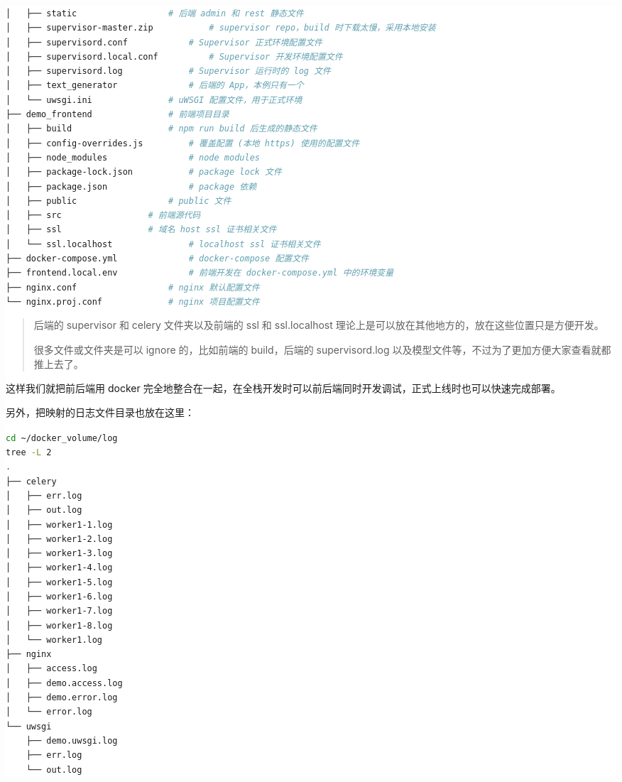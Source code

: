 ```bash
│   ├── static					# 后端 admin 和 rest 静态文件
│   ├── supervisor-master.zip			# supervisor repo，build 时下载太慢，采用本地安装
│   ├── supervisord.conf			# Supervisor 正式环境配置文件
│   ├── supervisord.local.conf			# Supervisor 开发环境配置文件
│   ├── supervisord.log				# Supervisor 运行时的 log 文件
│   ├── text_generator				# 后端的 App，本例只有一个
│   └── uwsgi.ini				# uWSGI 配置文件，用于正式环境
├── demo_frontend				# 前端项目目录
│   ├── build					# npm run build 后生成的静态文件
│   ├── config-overrides.js			# 覆盖配置 (本地 https) 使用的配置文件
│   ├── node_modules				# node modules
│   ├── package-lock.json			# package lock 文件
│   ├── package.json				# package 依赖
│   ├── public					# public 文件
│   ├── src					# 前端源代码
│   ├── ssl					# 域名 host ssl 证书相关文件
│   └── ssl.localhost				# localhost ssl 证书相关文件
├── docker-compose.yml				# docker-compose 配置文件
├── frontend.local.env				# 前端开发在 docker-compose.yml 中的环境变量
├── nginx.conf					# nginx 默认配置文件
└── nginx.proj.conf				# nginx 项目配置文件
```

> 后端的 supervisor 和 celery 文件夹以及前端的 ssl 和 ssl.localhost 理论上是可以放在其他地方的，放在这些位置只是方便开发。
>
> 很多文件或文件夹是可以 ignore 的，比如前端的 build，后端的 supervisord.log 以及模型文件等，不过为了更加方便大家查看就都推上去了。

这样我们就把前后端用 docker 完全地整合在一起，在全栈开发时可以前后端同时开发调试，正式上线时也可以快速完成部署。

另外，把映射的日志文件目录也放在这里：

```bash
cd ~/docker_volume/log
tree -L 2
.
├── celery
│   ├── err.log
│   ├── out.log
│   ├── worker1-1.log
│   ├── worker1-2.log
│   ├── worker1-3.log
│   ├── worker1-4.log
│   ├── worker1-5.log
│   ├── worker1-6.log
│   ├── worker1-7.log
│   ├── worker1-8.log
│   └── worker1.log
├── nginx
│   ├── access.log
│   ├── demo.access.log
│   ├── demo.error.log
│   └── error.log
└── uwsgi
    ├── demo.uwsgi.log
    ├── err.log
    └── out.log
```
